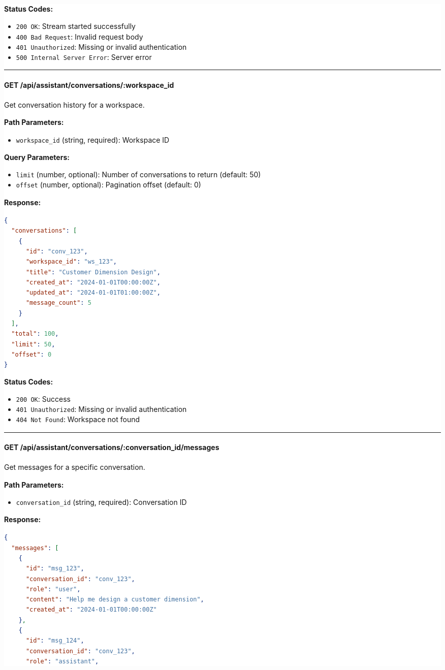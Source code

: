 **Status Codes:**
- `200 OK`: Stream started successfully
- `400 Bad Request`: Invalid request body
- `401 Unauthorized`: Missing or invalid authentication
- `500 Internal Server Error`: Server error

---

#### GET /api/assistant/conversations/:workspace_id

Get conversation history for a workspace.

**Path Parameters:**
- `workspace_id` (string, required): Workspace ID

**Query Parameters:**
- `limit` (number, optional): Number of conversations to return (default: 50)
- `offset` (number, optional): Pagination offset (default: 0)

**Response:**
```json
{
  "conversations": [
    {
      "id": "conv_123",
      "workspace_id": "ws_123",
      "title": "Customer Dimension Design",
      "created_at": "2024-01-01T00:00:00Z",
      "updated_at": "2024-01-01T01:00:00Z",
      "message_count": 5
    }
  ],
  "total": 100,
  "limit": 50,
  "offset": 0
}
```

**Status Codes:**
- `200 OK`: Success
- `401 Unauthorized`: Missing or invalid authentication
- `404 Not Found`: Workspace not found

---

#### GET /api/assistant/conversations/:conversation_id/messages

Get messages for a specific conversation.

**Path Parameters:**
- `conversation_id` (string, required): Conversation ID

**Response:**
```json
{
  "messages": [
    {
      "id": "msg_123",
      "conversation_id": "conv_123",
      "role": "user",
      "content": "Help me design a customer dimension",
      "created_at": "2024-01-01T00:00:00Z"
    },
    {
      "id": "msg_124",
      "conversation_id": "conv_123",
      "role": "assistant",
```